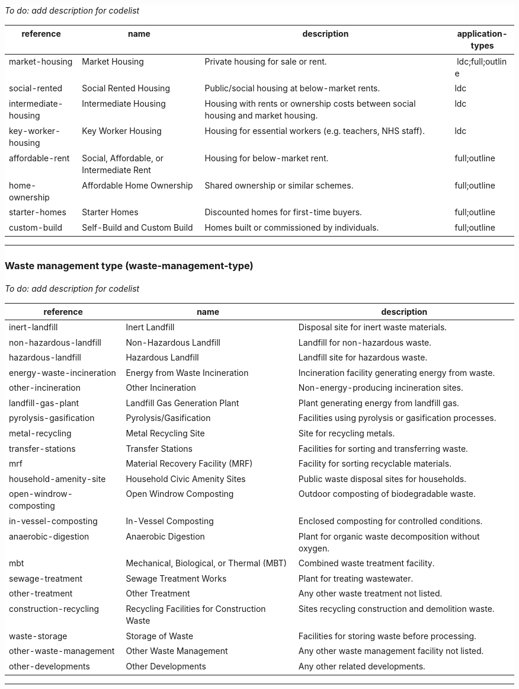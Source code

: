 _To do: add description for codelist_

reference | name | description | application-types
-- | -- | -- | --
market-housing | Market Housing | Private housing for sale or rent. |  ldc;full;outline
social-rented | Social Rented Housing | Public/social housing at below-market rents. | ldc
intermediate-housing | Intermediate Housing | Housing with rents or ownership costs between social housing and market housing. | ldc
key-worker-housing | Key Worker Housing | Housing for essential workers (e.g. teachers, NHS staff). | ldc
affordable-rent | Social, Affordable, or Intermediate Rent | Housing for below-market rent. | full;outline
home-ownership | Affordable Home Ownership | Shared ownership or similar schemes. | full;outline
starter-homes | Starter Homes | Discounted homes for first-time buyers. | full;outline
custom-build | Self-Build and Custom Build | Homes built or commissioned by individuals. | full;outline

---

### Waste management type (waste-management-type)

_To do: add description for codelist_

reference | name | description
-- | -- | --
inert-landfill | Inert Landfill | Disposal site for inert waste materials.
non-hazardous-landfill | Non-Hazardous Landfill | Landfill for non-hazardous waste.
hazardous-landfill | Hazardous Landfill | Landfill site for hazardous waste.
energy-waste-incineration | Energy from Waste Incineration | Incineration facility generating energy from waste.
other-incineration | Other Incineration | Non-energy-producing incineration sites.
landfill-gas-plant | Landfill Gas Generation Plant | Plant generating energy from landfill gas.
pyrolysis-gasification | Pyrolysis/Gasification | Facilities using pyrolysis or gasification processes.
metal-recycling | Metal Recycling Site | Site for recycling metals.
transfer-stations | Transfer Stations | Facilities for sorting and transferring waste.
mrf | Material Recovery Facility (MRF) | Facility for sorting recyclable materials.
household-amenity-site | Household Civic Amenity Sites | Public waste disposal sites for households.
open-windrow-composting | Open Windrow Composting | Outdoor composting of biodegradable waste.
in-vessel-composting | In-Vessel Composting | Enclosed composting for controlled conditions.
anaerobic-digestion | Anaerobic Digestion | Plant for organic waste decomposition without oxygen.
mbt | Mechanical, Biological, or Thermal (MBT) | Combined waste treatment facility.
sewage-treatment | Sewage Treatment Works | Plant for treating wastewater.
other-treatment | Other Treatment | Any other waste treatment not listed.
construction-recycling | Recycling Facilities for Construction Waste | Sites recycling construction and demolition waste.
waste-storage | Storage of Waste | Facilities for storing waste before processing.
other-waste-management | Other Waste Management | Any other waste management facility not listed.
other-developments | Other Developments | Any other related developments.

---

